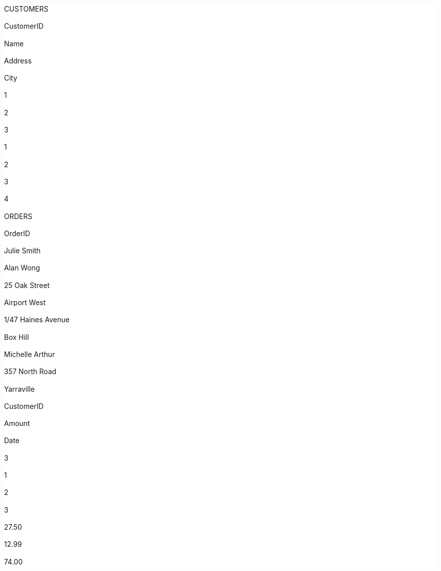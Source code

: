 CUSTOMERS

CustomerID

Name

Address

City

1

2

3

1

2

3

4

ORDERS

OrderID

Julie Smith

Alan Wong

25 Oak Street

Airport West

1/47 Haines Avenue

Box Hill

Michelle Arthur

357 North Road

Yarraville

CustomerID

Amount

Date

3

1

2

3

27.50

12.99

74.00
